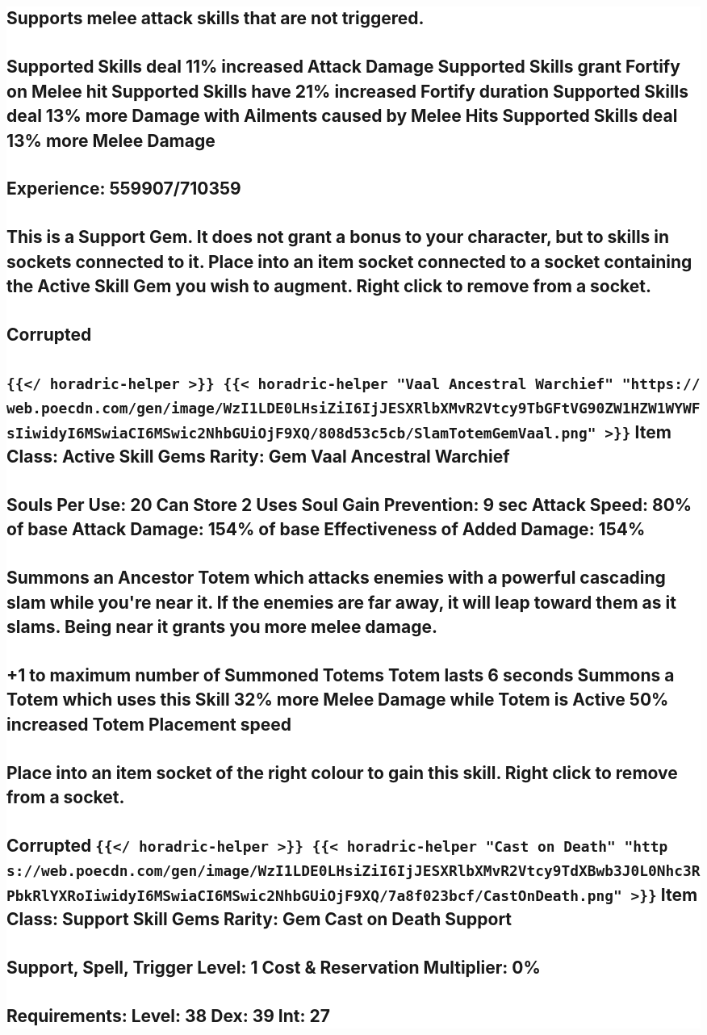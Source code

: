 Supports melee attack skills that are not triggered.
--------
Supported Skills deal 11% increased Attack Damage
Supported Skills grant Fortify on Melee hit
Supported Skills have 21% increased Fortify duration
Supported Skills deal 13% more Damage with Ailments caused by Melee Hits
Supported Skills deal 13% more Melee Damage
--------
Experience: 559907/710359
--------
This is a Support Gem. It does not grant a bonus to your character, but to skills in sockets connected to it. Place into an item socket connected to a socket containing the Active Skill Gem you wish to augment. Right click to remove from a socket.
--------
Corrupted
--------
`{{</ horadric-helper >}}
{{< horadric-helper "Vaal Ancestral Warchief" "https://web.poecdn.com/gen/image/WzI1LDE0LHsiZiI6IjJESXRlbXMvR2Vtcy9TbGFtVG90ZW1HZW1WYWFsIiwidyI6MSwiaCI6MSwic2NhbGUiOjF9XQ/808d53c5cb/SlamTotemGemVaal.png" >}}`
Item Class: Active Skill Gems
Rarity: Gem
Vaal Ancestral Warchief
--------
Souls Per Use: 20
Can Store 2 Uses
Soul Gain Prevention: 9 sec
Attack Speed: 80% of base
Attack Damage: 154% of base
Effectiveness of Added Damage: 154%
--------
Summons an Ancestor Totem which attacks enemies with a powerful cascading slam while you're near it. If the enemies are far away, it will leap toward them as it slams. Being near it grants you more melee damage.
--------
+1 to maximum number of Summoned Totems
Totem lasts 6 seconds
Summons a Totem which uses this Skill
32% more Melee Damage while Totem is Active
50% increased Totem Placement speed
--------
Place into an item socket of the right colour to gain this skill. Right click to remove from a socket.
--------
Corrupted
`{{</ horadric-helper >}}
{{< horadric-helper "Cast on Death" "https://web.poecdn.com/gen/image/WzI1LDE0LHsiZiI6IjJESXRlbXMvR2Vtcy9TdXBwb3J0L0Nhc3RPbkRlYXRoIiwidyI6MSwiaCI6MSwic2NhbGUiOjF9XQ/7a8f023bcf/CastOnDeath.png" >}}`
Item Class: Support Skill Gems
Rarity: Gem
Cast on Death Support
--------
Support, Spell, Trigger
Level: 1
Cost & Reservation Multiplier: 0%
--------
Requirements:
Level: 38
Dex: 39
Int: 27
--------